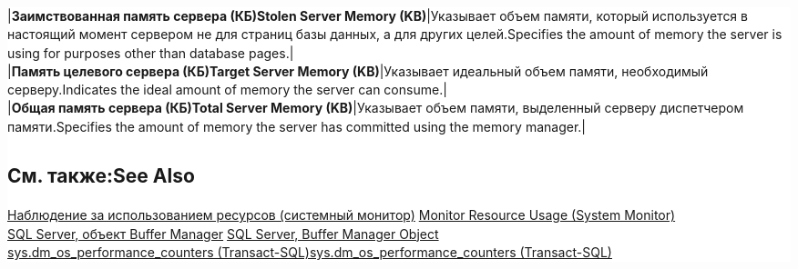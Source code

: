 |<span data-ttu-id="580ad-151">**Заимствованная память сервера (КБ)**</span><span class="sxs-lookup"><span data-stu-id="580ad-151">**Stolen Server Memory (KB)**</span></span>|<span data-ttu-id="580ad-152">Указывает объем памяти, который используется в настоящий момент сервером не для страниц базы данных, а для других целей.</span><span class="sxs-lookup"><span data-stu-id="580ad-152">Specifies the amount of memory the server is using for purposes other than database pages.</span></span>|  
|<span data-ttu-id="580ad-153">**Память целевого сервера (КБ)**</span><span class="sxs-lookup"><span data-stu-id="580ad-153">**Target Server Memory (KB)**</span></span>|<span data-ttu-id="580ad-154">Указывает идеальный объем памяти, необходимый серверу.</span><span class="sxs-lookup"><span data-stu-id="580ad-154">Indicates the ideal amount of memory the server can consume.</span></span>|  
|<span data-ttu-id="580ad-155">**Общая память сервера (КБ)**</span><span class="sxs-lookup"><span data-stu-id="580ad-155">**Total Server Memory (KB)**</span></span>|<span data-ttu-id="580ad-156">Указывает объем памяти, выделенный серверу диспетчером памяти.</span><span class="sxs-lookup"><span data-stu-id="580ad-156">Specifies the amount of memory the server has committed using the memory manager.</span></span>|  
  
## <a name="see-also"></a><span data-ttu-id="580ad-157">См. также:</span><span class="sxs-lookup"><span data-stu-id="580ad-157">See Also</span></span>  
 <span data-ttu-id="580ad-158">[Наблюдение за использованием ресурсов (системный монитор)](monitor-resource-usage-system-monitor.md) </span><span class="sxs-lookup"><span data-stu-id="580ad-158">[Monitor Resource Usage &#40;System Monitor&#41;](monitor-resource-usage-system-monitor.md) </span></span>  
 <span data-ttu-id="580ad-159">[SQL Server, объект Buffer Manager](sql-server-buffer-manager-object.md) </span><span class="sxs-lookup"><span data-stu-id="580ad-159">[SQL Server, Buffer Manager Object](sql-server-buffer-manager-object.md) </span></span>  
 [<span data-ttu-id="580ad-160">sys.dm_os_performance_counters (Transact-SQL)</span><span class="sxs-lookup"><span data-stu-id="580ad-160">sys.dm_os_performance_counters &#40;Transact-SQL&#41;</span></span>](/sql/relational-databases/system-dynamic-management-views/sys-dm-os-performance-counters-transact-sql)  
  
  

